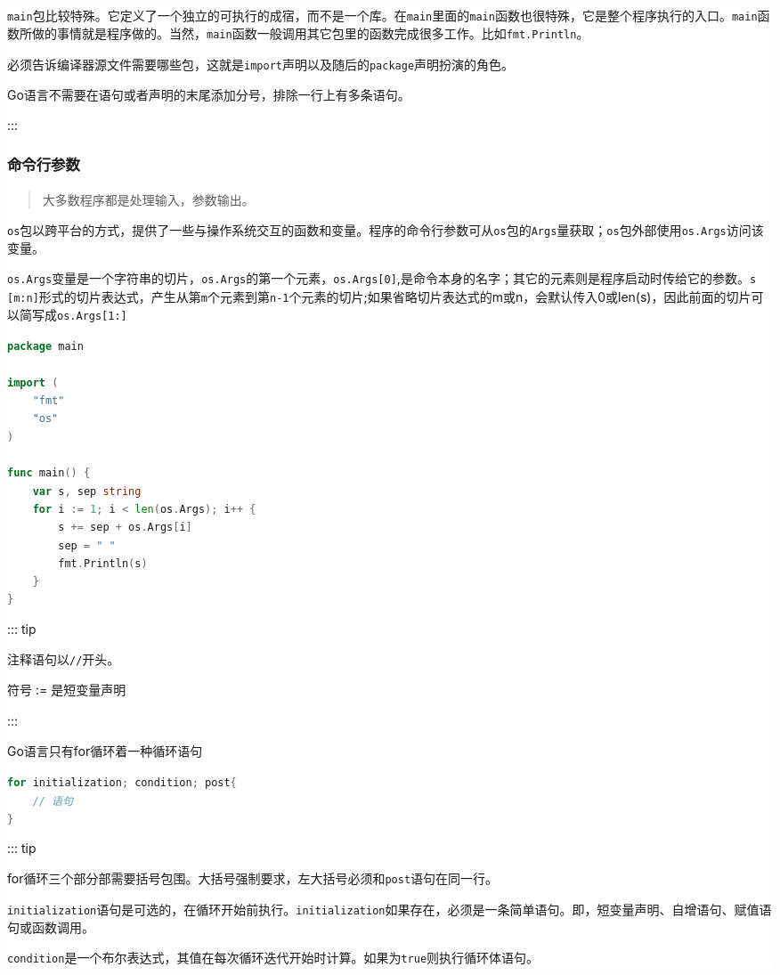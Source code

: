 `main`包比较特殊。它定义了一个独立的可执行的成宿，而不是一个库。在`main`里面的`main`函数也很特殊，它是整个程序执行的入口。`main`函数所做的事情就是程序做的。当然，`main`函数一般调用其它包里的函数完成很多工作。比如`fmt.Println`。

必须告诉编译器源文件需要哪些包，这就是`import`声明以及随后的`package`声明扮演的角色。

Go语言不需要在语句或者声明的末尾添加分号，排除一行上有多条语句。

:::

### 命令行参数

> 大多数程序都是处理输入，参数输出。

`os`包以跨平台的方式，提供了一些与操作系统交互的函数和变量。程序的命令行参数可从`os`包的`Args`量获取；`os`包外部使用`os.Args`访问该变量。

`os.Args`变量是一个字符串的切片，`os.Args`的第一个元素，`os.Args[0]`,是命令本身的名字；其它的元素则是程序启动时传给它的参数。`s[m:n]`形式的切片表达式，产生从第`m`个元素到第`n-1`个元素的切片;如果省略切片表达式的m或n，会默认传入0或len(s)，因此前面的切片可以简写成`os.Args[1:]`

```go
package main

import (
	"fmt"
	"os"
)

func main() {
	var s, sep string
	for i := 1; i < len(os.Args); i++ {
		s += sep + os.Args[i]
		sep = " "
		fmt.Println(s)
	}
}
```

::: tip

注释语句以`//`开头。

符号 := 是短变量声明

:::

Go语言只有for循环着一种循环语句

```go
for initialization; condition; post{
	// 语句
}
```

::: tip

for循环三个部分部需要括号包围。大括号强制要求，左大括号必须和`post`语句在同一行。

`initialization`语句是可选的，在循环开始前执行。`initialization`如果存在，必须是一条简单语句。即，短变量声明、自增语句、赋值语句或函数调用。

`condition`是一个布尔表达式，其值在每次循环迭代开始时计算。如果为`true`则执行循环体语句。
